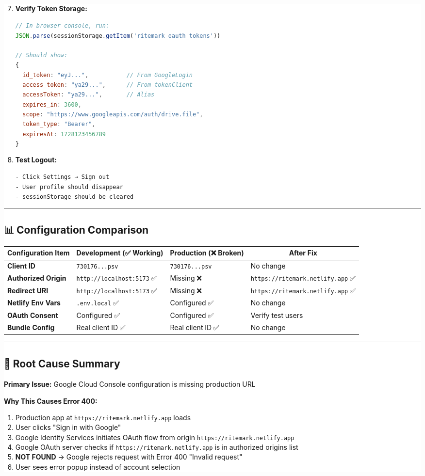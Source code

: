 7. **Verify Token Storage:**
   ```javascript
   // In browser console, run:
   JSON.parse(sessionStorage.getItem('ritemark_oauth_tokens'))

   // Should show:
   {
     id_token: "eyJ...",           // From GoogleLogin
     access_token: "ya29...",      // From tokenClient
     accessToken: "ya29...",       // Alias
     expires_in: 3600,
     scope: "https://www.googleapis.com/auth/drive.file",
     token_type: "Bearer",
     expiresAt: 1728123456789
   }
   ```

8. **Test Logout:**
   ```
   - Click Settings → Sign out
   - User profile should disappear
   - sessionStorage should be cleared
   ```

---

## 📊 Configuration Comparison

| Configuration Item | Development (✅ Working) | Production (❌ Broken) | After Fix |
|-------------------|------------------------|----------------------|-----------|
| **Client ID** | `730176...psv` | `730176...psv` | No change |
| **Authorized Origin** | `http://localhost:5173` ✅ | Missing ❌ | `https://ritemark.netlify.app` ✅ |
| **Redirect URI** | `http://localhost:5173` ✅ | Missing ❌ | `https://ritemark.netlify.app` ✅ |
| **Netlify Env Vars** | `.env.local` ✅ | Configured ✅ | No change |
| **OAuth Consent** | Configured ✅ | Configured ✅ | Verify test users |
| **Bundle Config** | Real client ID ✅ | Real client ID ✅ | No change |

---

## 🎯 Root Cause Summary

**Primary Issue:** Google Cloud Console configuration is missing production URL

**Why This Causes Error 400:**
1. Production app at `https://ritemark.netlify.app` loads
2. User clicks "Sign in with Google"
3. Google Identity Services initiates OAuth flow from origin `https://ritemark.netlify.app`
4. Google OAuth server checks if `https://ritemark.netlify.app` is in authorized origins list
5. **NOT FOUND** → Google rejects request with Error 400 "Invalid request"
6. User sees error popup instead of account selection
